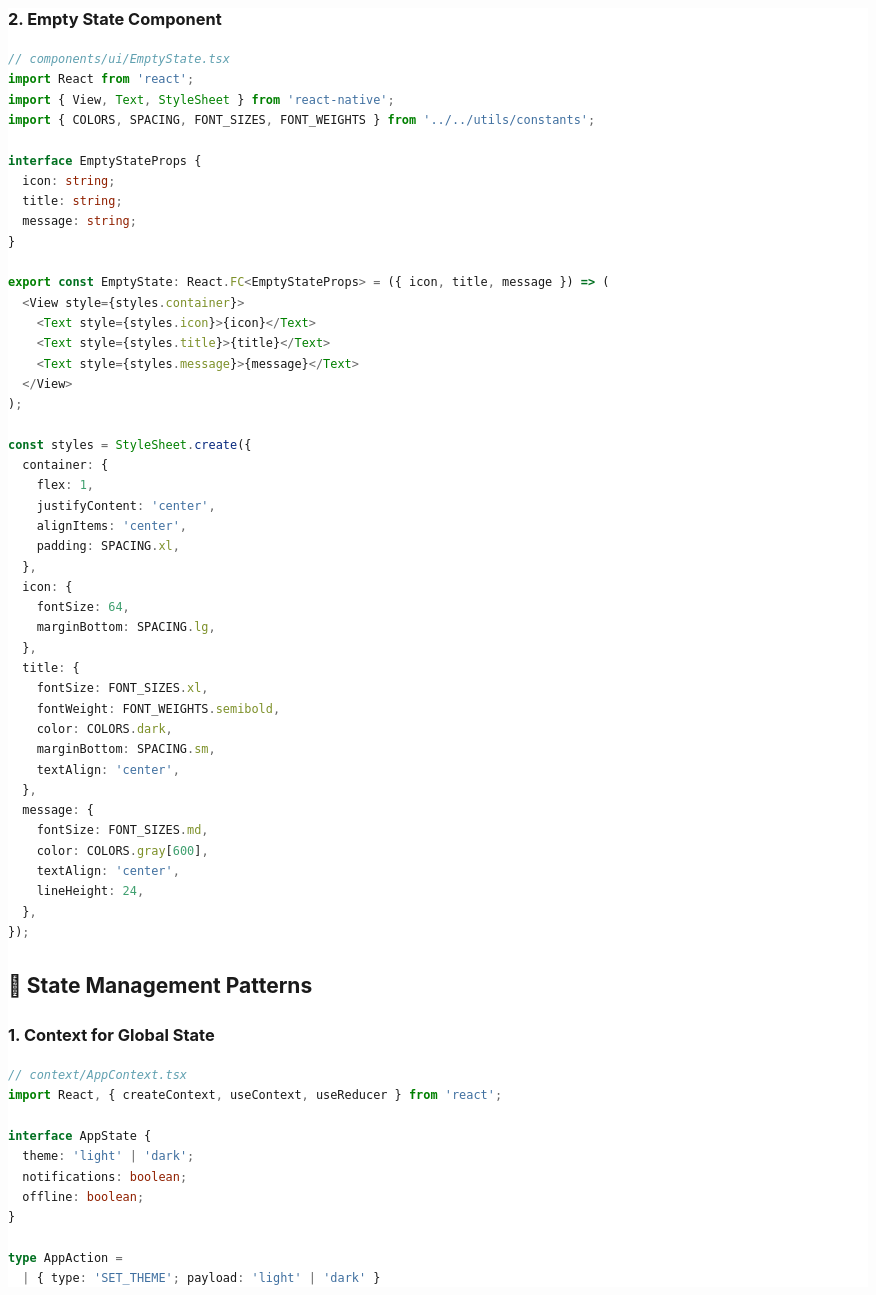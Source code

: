 ### 2. **Empty State Component**
```typescript
// components/ui/EmptyState.tsx
import React from 'react';
import { View, Text, StyleSheet } from 'react-native';
import { COLORS, SPACING, FONT_SIZES, FONT_WEIGHTS } from '../../utils/constants';

interface EmptyStateProps {
  icon: string;
  title: string;
  message: string;
}

export const EmptyState: React.FC<EmptyStateProps> = ({ icon, title, message }) => (
  <View style={styles.container}>
    <Text style={styles.icon}>{icon}</Text>
    <Text style={styles.title}>{title}</Text>
    <Text style={styles.message}>{message}</Text>
  </View>
);

const styles = StyleSheet.create({
  container: {
    flex: 1,
    justifyContent: 'center',
    alignItems: 'center',
    padding: SPACING.xl,
  },
  icon: {
    fontSize: 64,
    marginBottom: SPACING.lg,
  },
  title: {
    fontSize: FONT_SIZES.xl,
    fontWeight: FONT_WEIGHTS.semibold,
    color: COLORS.dark,
    marginBottom: SPACING.sm,
    textAlign: 'center',
  },
  message: {
    fontSize: FONT_SIZES.md,
    color: COLORS.gray[600],
    textAlign: 'center',
    lineHeight: 24,
  },
});
```

## 🔄 State Management Patterns

### 1. **Context for Global State**
```typescript
// context/AppContext.tsx
import React, { createContext, useContext, useReducer } from 'react';

interface AppState {
  theme: 'light' | 'dark';
  notifications: boolean;
  offline: boolean;
}

type AppAction = 
  | { type: 'SET_THEME'; payload: 'light' | 'dark' }
```
